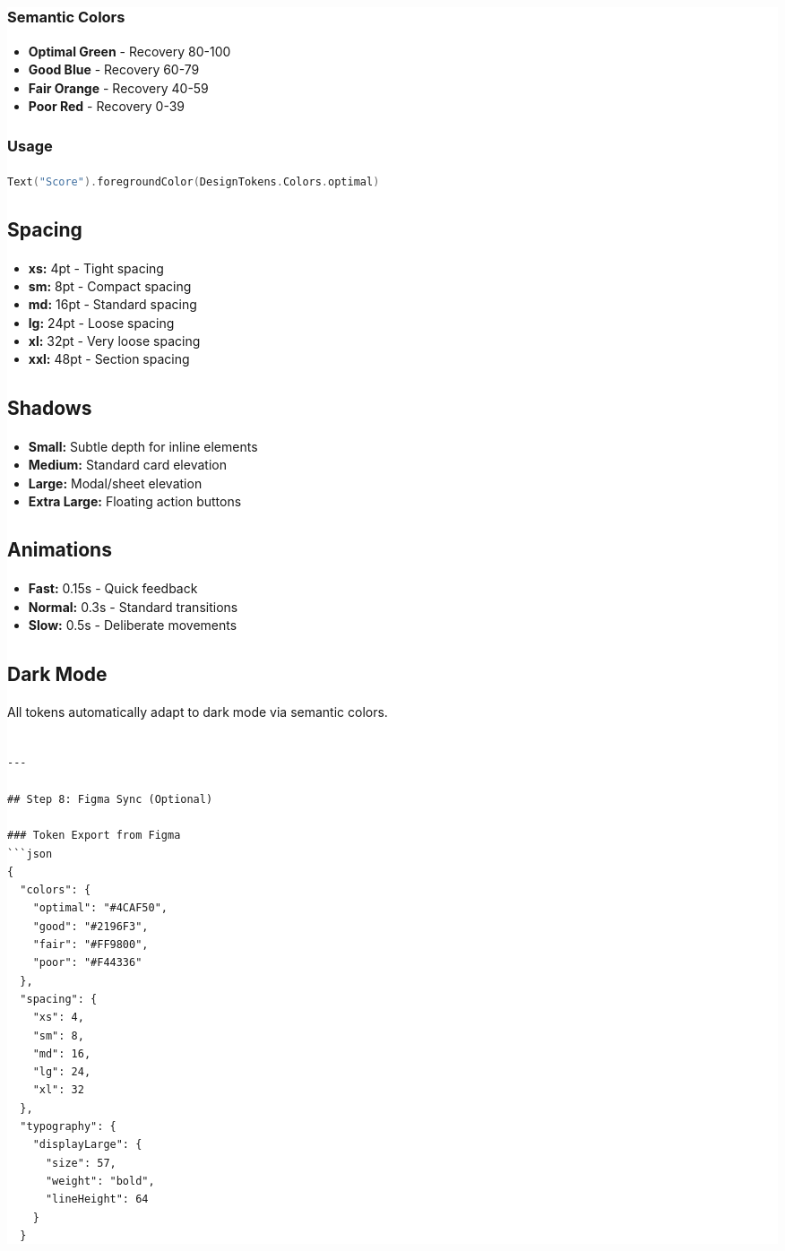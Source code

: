 ### Semantic Colors
- **Optimal Green** - Recovery 80-100
- **Good Blue** - Recovery 60-79
- **Fair Orange** - Recovery 40-59
- **Poor Red** - Recovery 0-39

### Usage
```swift
Text("Score").foregroundColor(DesignTokens.Colors.optimal)
```

## Spacing
- **xs:** 4pt - Tight spacing
- **sm:** 8pt - Compact spacing
- **md:** 16pt - Standard spacing
- **lg:** 24pt - Loose spacing
- **xl:** 32pt - Very loose spacing
- **xxl:** 48pt - Section spacing

## Shadows
- **Small:** Subtle depth for inline elements
- **Medium:** Standard card elevation
- **Large:** Modal/sheet elevation
- **Extra Large:** Floating action buttons

## Animations
- **Fast:** 0.15s - Quick feedback
- **Normal:** 0.3s - Standard transitions
- **Slow:** 0.5s - Deliberate movements

## Dark Mode
All tokens automatically adapt to dark mode via semantic colors.
```

---

## Step 8: Figma Sync (Optional)

### Token Export from Figma
```json
{
  "colors": {
    "optimal": "#4CAF50",
    "good": "#2196F3",
    "fair": "#FF9800",
    "poor": "#F44336"
  },
  "spacing": {
    "xs": 4,
    "sm": 8,
    "md": 16,
    "lg": 24,
    "xl": 32
  },
  "typography": {
    "displayLarge": {
      "size": 57,
      "weight": "bold",
      "lineHeight": 64
    }
  }
```
